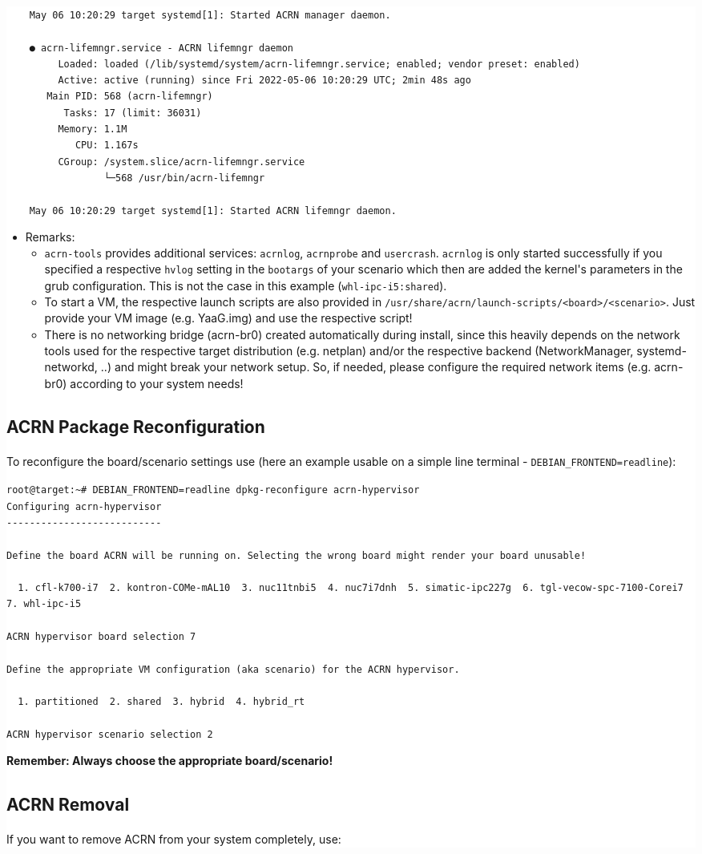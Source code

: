         May 06 10:20:29 target systemd[1]: Started ACRN manager daemon.
        
        ● acrn-lifemngr.service - ACRN lifemngr daemon
             Loaded: loaded (/lib/systemd/system/acrn-lifemngr.service; enabled; vendor preset: enabled)
             Active: active (running) since Fri 2022-05-06 10:20:29 UTC; 2min 48s ago
           Main PID: 568 (acrn-lifemngr)
              Tasks: 17 (limit: 36031)
             Memory: 1.1M
                CPU: 1.167s
             CGroup: /system.slice/acrn-lifemngr.service
                     └─568 /usr/bin/acrn-lifemngr
        
        May 06 10:20:29 target systemd[1]: Started ACRN lifemngr daemon.
        

* Remarks:
  * `acrn-tools` provides additional services: `acrnlog`, `acrnprobe` and `usercrash`. `acrnlog` is only started successfully if you specified a respective `hvlog` setting in the `bootargs` of your scenario which then are added the kernel's parameters in the grub configuration. This is not the case in this example (`whl-ipc-i5:shared`).
  * To start a VM, the respective launch scripts are also provided in `/usr/share/acrn/launch-scripts/<board>/<scenario>`. Just provide your VM image (e.g. YaaG.img) and use the respective script!
  * There is no networking bridge (acrn-br0) created automatically during install, since this heavily depends on the network tools used for the respective target distribution (e.g. netplan) and/or the respective backend (NetworkManager, systemd-networkd, ..) and might break your network setup. So, if needed, please configure the required network items (e.g. acrn-br0) according to your system needs!

## ACRN Package Reconfiguration

To reconfigure the board/scenario settings use (here an example usable on a simple line terminal - `DEBIAN_FRONTEND=readline`):

    root@target:~# DEBIAN_FRONTEND=readline dpkg-reconfigure acrn-hypervisor
    Configuring acrn-hypervisor
    ---------------------------
    
    Define the board ACRN will be running on. Selecting the wrong board might render your board unusable!
    
      1. cfl-k700-i7  2. kontron-COMe-mAL10  3. nuc11tnbi5  4. nuc7i7dnh  5. simatic-ipc227g  6. tgl-vecow-spc-7100-Corei7  7. whl-ipc-i5
    
    ACRN hypervisor board selection 7
    
    Define the appropriate VM configuration (aka scenario) for the ACRN hypervisor.
    
      1. partitioned  2. shared  3. hybrid  4. hybrid_rt
    
    ACRN hypervisor scenario selection 2
    

**Remember: Always choose the appropriate board/scenario!**

## ACRN Removal
If you want to remove ACRN from your system completely, use:
